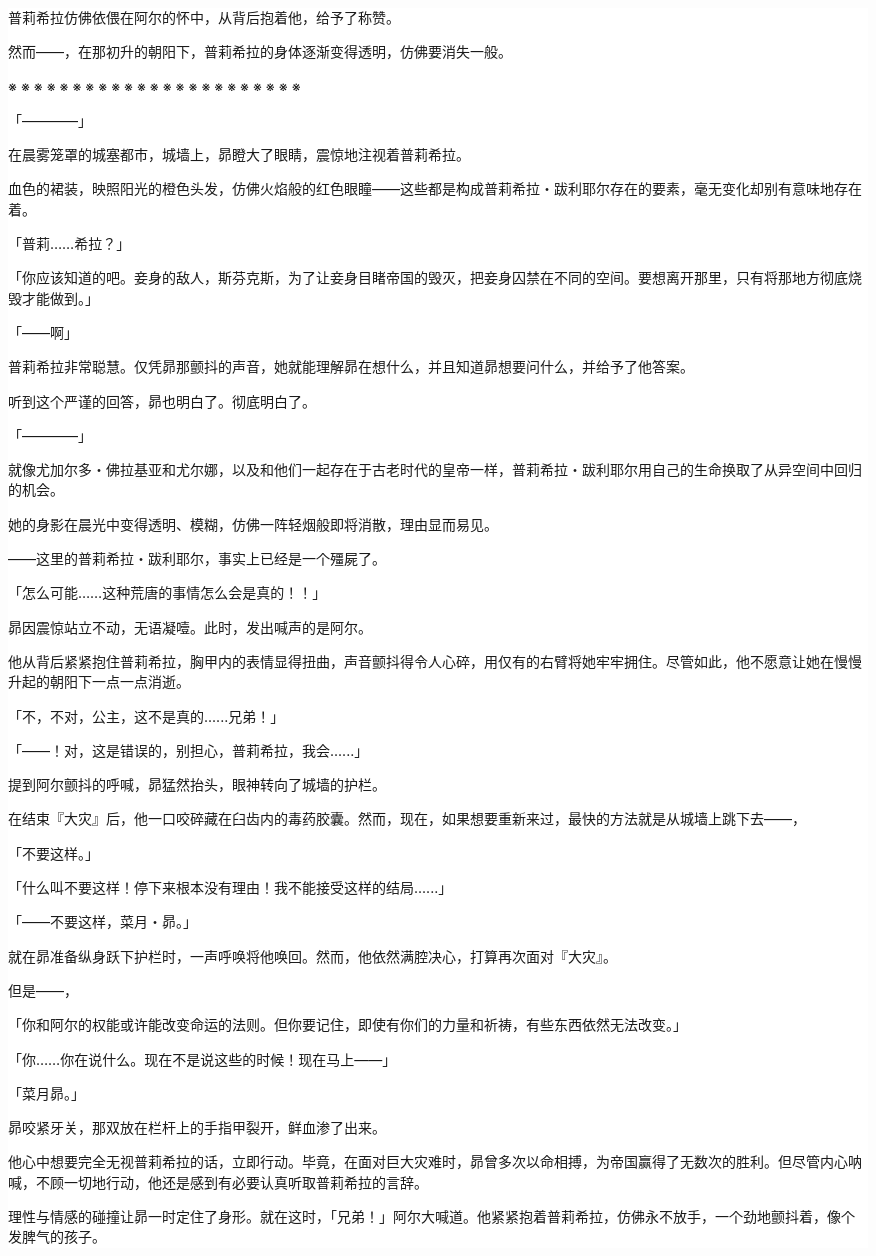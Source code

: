 普莉希拉仿佛依偎在阿尔的怀中，从背后抱着他，给予了称赞。

然而——，在那初升的朝阳下，普莉希拉的身体逐渐变得透明，仿佛要消失一般。

※ ※ ※ ※ ※ ※ ※ ※ ※ ※ ※ ※ ※ ※ ※ ※ ※ ※ ※ ※ ※ ※ ※

「————」

在晨雾笼罩的城塞都市，城墙上，昴瞪大了眼睛，震惊地注视着普莉希拉。

血色的裙装，映照阳光的橙色头发，仿佛火焰般的红色眼瞳——这些都是构成普莉希拉・跋利耶尔存在的要素，毫无变化却别有意味地存在着。

「普莉……希拉？」

「你应该知道的吧。妾身的敌人，斯芬克斯，为了让妾身目睹帝国的毁灭，把妾身囚禁在不同的空间。要想离开那里，只有将那地方彻底烧毁才能做到。」

「——啊」

普莉希拉非常聪慧。仅凭昴那颤抖的声音，她就能理解昴在想什么，并且知道昴想要问什么，并给予了他答案。

听到这个严谨的回答，昴也明白了。彻底明白了。

「————」

就像尤加尔多・佛拉基亚和尤尔娜，以及和他们一起存在于古老时代的皇帝一样，普莉希拉・跋利耶尔用自己的生命换取了从异空间中回归的机会。

她的身影在晨光中变得透明、模糊，仿佛一阵轻烟般即将消散，理由显而易见。

——这里的普莉希拉・跋利耶尔，事实上已经是一个殭屍了。

「怎么可能……这种荒唐的事情怎么会是真的！！」

昴因震惊站立不动，无语凝噎。此时，发出喊声的是阿尔。

他从背后紧紧抱住普莉希拉，胸甲内的表情显得扭曲，声音颤抖得令人心碎，用仅有的右臂将她牢牢拥住。尽管如此，他不愿意让她在慢慢升起的朝阳下一点一点消逝。

「不，不对，公主，这不是真的......兄弟！」

「——！对，这是错误的，别担心，普莉希拉，我会......」

提到阿尔颤抖的呼喊，昴猛然抬头，眼神转向了城墙的护栏。

在结束『大灾』后，他一口咬碎藏在臼齿内的毒药胶囊。然而，现在，如果想要重新来过，最快的方法就是从城墙上跳下去——，

「不要这样。」

「什么叫不要这样！停下来根本没有理由！我不能接受这样的结局......」

「——不要这样，菜月・昴。」

就在昴准备纵身跃下护栏时，一声呼唤将他唤回。然而，他依然满腔决心，打算再次面对『大灾』。

但是——，

「你和阿尔的权能或许能改变命运的法则。但你要记住，即使有你们的力量和祈祷，有些东西依然无法改变。」

「你……你在说什么。现在不是说这些的时候！现在马上——」

「菜月昴。」

昴咬紧牙关，那双放在栏杆上的手指甲裂开，鲜血渗了出来。

他心中想要完全无视普莉希拉的话，立即行动。毕竟，在面对巨大灾难时，昴曾多次以命相搏，为帝国赢得了无数次的胜利。但尽管内心呐喊，不顾一切地行动，他还是感到有必要认真听取普莉希拉的言辞。

理性与情感的碰撞让昴一时定住了身形。就在这时，「兄弟！」阿尔大喊道。他紧紧抱着普莉希拉，仿佛永不放手，一个劲地颤抖着，像个发脾气的孩子。

